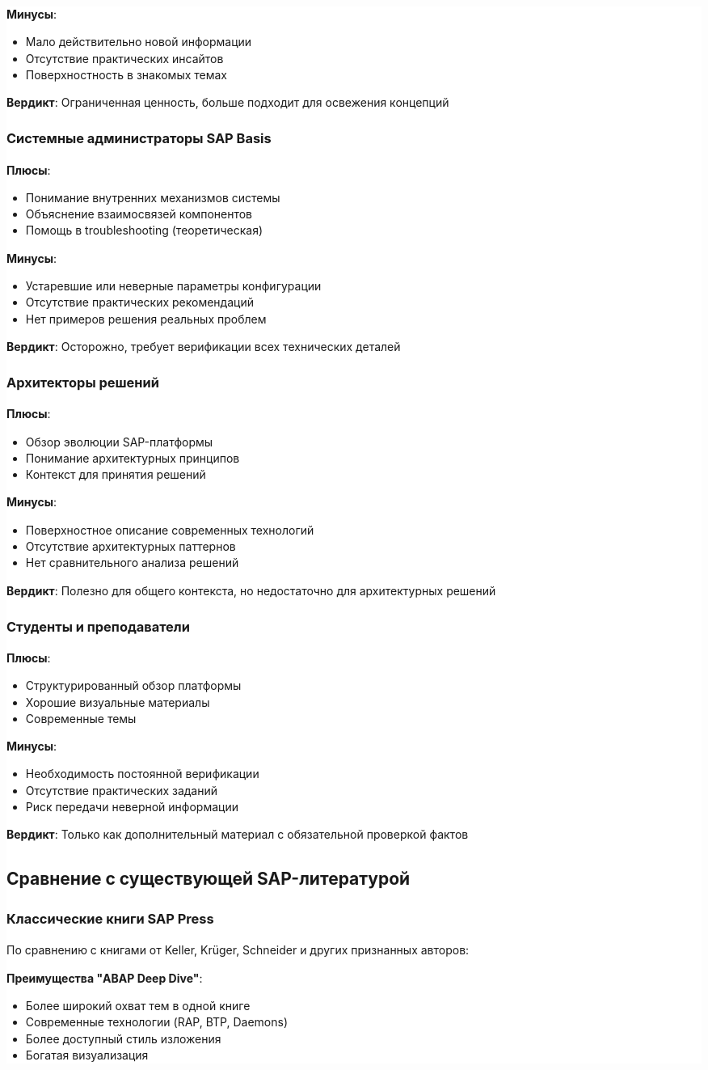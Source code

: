 **Минусы**:
- Мало действительно новой информации
- Отсутствие практических инсайтов
- Поверхностность в знакомых темах

**Вердикт**: Ограниченная ценность, больше подходит для освежения концепций

### Системные администраторы SAP Basis
**Плюсы**:
- Понимание внутренних механизмов системы
- Объяснение взаимосвязей компонентов
- Помощь в troubleshooting (теоретическая)

**Минусы**:
- Устаревшие или неверные параметры конфигурации
- Отсутствие практических рекомендаций
- Нет примеров решения реальных проблем

**Вердикт**: Осторожно, требует верификации всех технических деталей

### Архитекторы решений
**Плюсы**:
- Обзор эволюции SAP-платформы
- Понимание архитектурных принципов
- Контекст для принятия решений

**Минусы**:
- Поверхностное описание современных технологий
- Отсутствие архитектурных паттернов
- Нет сравнительного анализа решений

**Вердикт**: Полезно для общего контекста, но недостаточно для архитектурных решений

### Студенты и преподаватели
**Плюсы**:
- Структурированный обзор платформы
- Хорошие визуальные материалы
- Современные темы

**Минусы**:
- Необходимость постоянной верификации
- Отсутствие практических заданий
- Риск передачи неверной информации

**Вердикт**: Только как дополнительный материал с обязательной проверкой фактов

## Сравнение с существующей SAP-литературой

### Классические книги SAP Press
По сравнению с книгами от Keller, Krüger, Schneider и других признанных авторов:

**Преимущества "ABAP Deep Dive"**:
- Более широкий охват тем в одной книге
- Современные технологии (RAP, BTP, Daemons)
- Более доступный стиль изложения
- Богатая визуализация
